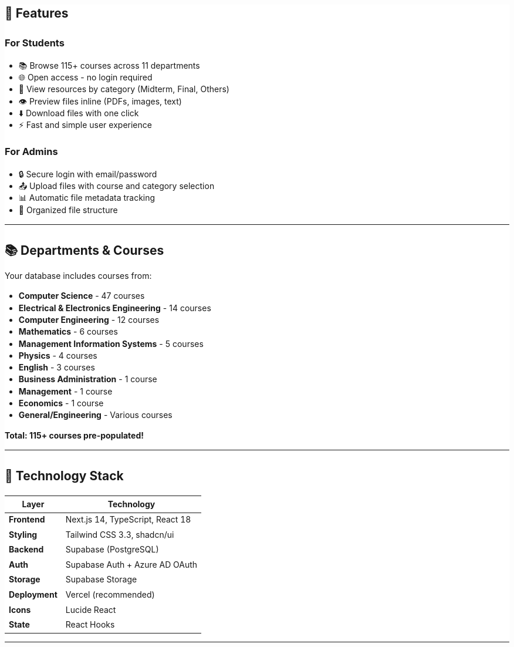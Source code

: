 
## 🎨 Features

### For Students
- 📚 Browse 115+ courses across 11 departments
- 🌐 Open access - no login required
- 📂 View resources by category (Midterm, Final, Others)
- 👁️ Preview files inline (PDFs, images, text)
- ⬇️ Download files with one click
- ⚡ Fast and simple user experience

### For Admins
- 🔒 Secure login with email/password
- 📤 Upload files with course and category selection
- 📊 Automatic file metadata tracking
- 📁 Organized file structure

---

## 📚 Departments & Courses

Your database includes courses from:
- **Computer Science** - 47 courses
- **Electrical & Electronics Engineering** - 14 courses
- **Computer Engineering** - 12 courses
- **Mathematics** - 6 courses
- **Management Information Systems** - 5 courses
- **Physics** - 4 courses
- **English** - 3 courses
- **Business Administration** - 1 course
- **Management** - 1 course
- **Economics** - 1 course
- **General/Engineering** - Various courses

**Total: 115+ courses pre-populated!**

---

## 🔧 Technology Stack

| Layer | Technology |
|-------|------------|
| **Frontend** | Next.js 14, TypeScript, React 18 |
| **Styling** | Tailwind CSS 3.3, shadcn/ui |
| **Backend** | Supabase (PostgreSQL) |
| **Auth** | Supabase Auth + Azure AD OAuth |
| **Storage** | Supabase Storage |
| **Deployment** | Vercel (recommended) |
| **Icons** | Lucide React |
| **State** | React Hooks |

---